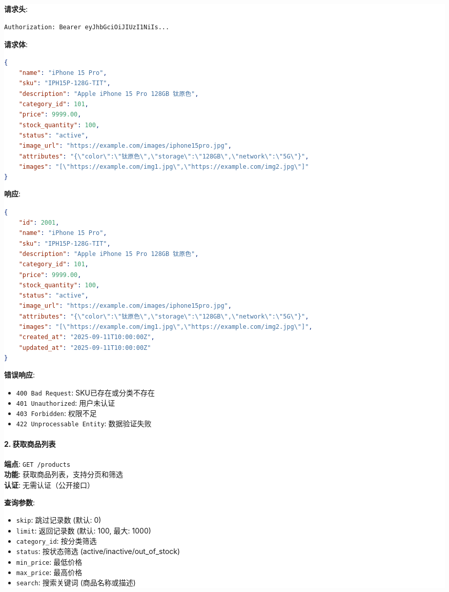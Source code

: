 **请求头**:
```
Authorization: Bearer eyJhbGciOiJIUzI1NiIs...
```

**请求体**:
```json
{
    "name": "iPhone 15 Pro",
    "sku": "IPH15P-128G-TIT",
    "description": "Apple iPhone 15 Pro 128GB 钛原色",
    "category_id": 101,
    "price": 9999.00,
    "stock_quantity": 100,
    "status": "active",
    "image_url": "https://example.com/images/iphone15pro.jpg",
    "attributes": "{\"color\":\"钛原色\",\"storage\":\"128GB\",\"network\":\"5G\"}",
    "images": "[\"https://example.com/img1.jpg\",\"https://example.com/img2.jpg\"]"
}
```

**响应**:
```json
{
    "id": 2001,
    "name": "iPhone 15 Pro",
    "sku": "IPH15P-128G-TIT",
    "description": "Apple iPhone 15 Pro 128GB 钛原色",
    "category_id": 101,
    "price": 9999.00,
    "stock_quantity": 100,
    "status": "active",
    "image_url": "https://example.com/images/iphone15pro.jpg",
    "attributes": "{\"color\":\"钛原色\",\"storage\":\"128GB\",\"network\":\"5G\"}",
    "images": "[\"https://example.com/img1.jpg\",\"https://example.com/img2.jpg\"]",
    "created_at": "2025-09-11T10:00:00Z",
    "updated_at": "2025-09-11T10:00:00Z"
}
```

**错误响应**:
- `400 Bad Request`: SKU已存在或分类不存在
- `401 Unauthorized`: 用户未认证
- `403 Forbidden`: 权限不足
- `422 Unprocessable Entity`: 数据验证失败

#### 2. 获取商品列表

**端点**: `GET /products`  
**功能**: 获取商品列表，支持分页和筛选  
**认证**: 无需认证（公开接口）  

**查询参数**:
- `skip`: 跳过记录数 (默认: 0)
- `limit`: 返回记录数 (默认: 100, 最大: 1000)
- `category_id`: 按分类筛选
- `status`: 按状态筛选 (active/inactive/out_of_stock)
- `min_price`: 最低价格
- `max_price`: 最高价格
- `search`: 搜索关键词 (商品名称或描述)
